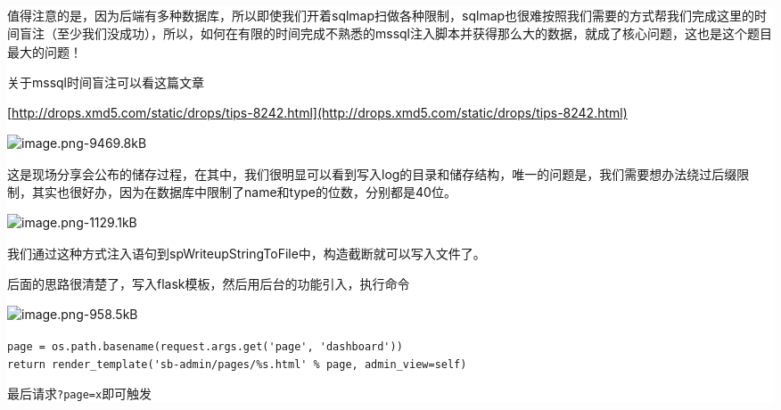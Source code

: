 值得注意的是，因为后端有多种数据库，所以即使我们开着sqlmap扫做各种限制，sqlmap也很难按照我们需要的方式帮我们完成这里的时间盲注（至少我们没成功），所以，如何在有限的时间完成不熟悉的mssql注入脚本并获得那么大的数据，就成了核心问题，这也是这个题目最大的问题！

关于mssql时间盲注可以看这篇文章

[http://drops.xmd5.com/static/drops/tips-8242.html](http://drops.xmd5.com/static/drops/tips-8242.html)

![image.png-9469.8kB][5]

这是现场分享会公布的储存过程，在其中，我们很明显可以看到写入log的目录和储存结构，唯一的问题是，我们需要想办法绕过后缀限制，其实也很好办，因为在数据库中限制了name和type的位数，分别都是40位。

![image.png-1129.1kB][6]

我们通过这种方式注入语句到spWriteupStringToFile中，构造截断就可以写入文件了。

后面的思路很清楚了，写入flask模板，然后用后台的功能引入，执行命令

![image.png-958.5kB][7]

```
page = os.path.basename(request.args.get('page', 'dashboard'))
return render_template('sb-admin/pages/%s.html' % page, admin_view=self)
```

最后请求`?page=x`即可触发


  [5]: http://static.zybuluo.com/LoRexxar/rf98mvtfeiiyu05ltb5oxx0m/image.png
  [6]: http://static.zybuluo.com/LoRexxar/6vlfhi58vrcegnsd6ciuecje/image.png
  [7]: http://static.zybuluo.com/LoRexxar/fb0kn88pavd4ducdv5gxf9l1/image.png
